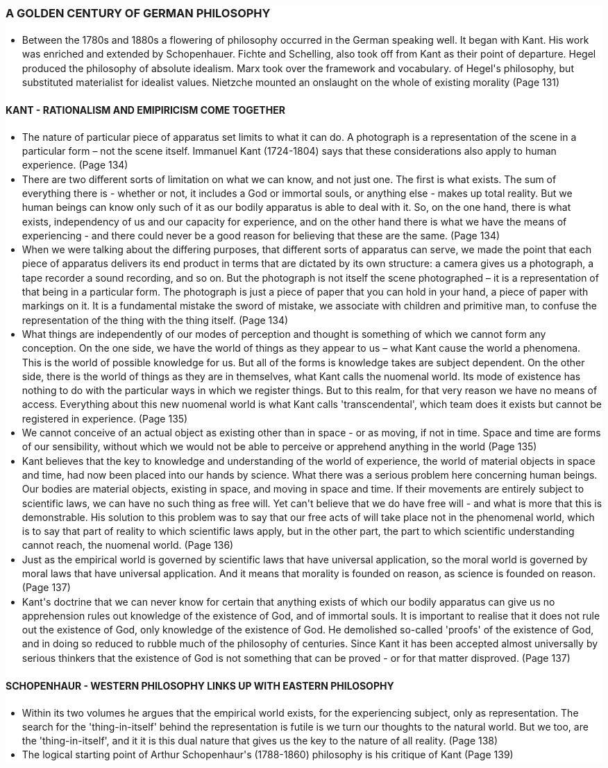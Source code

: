 ### A GOLDEN CENTURY OF GERMAN PHILOSOPHY
- Between the 1780s and 1880s a flowering of philosophy occurred in the German speaking well. It began with Kant. His work was enriched and extended by Schopenhauer. Fichte and Schelling, also took off from Kant as their point of departure. Hegel produced the philosophy of absolute idealism. Marx took over the framework and vocabulary. of Hegel's philosophy, but substituted materialist for idealist values. Nietzche mounted an onslaught on the whole of existing morality (Page 131)
#### KANT - RATIONALISM AND EMIPIRICISM COME TOGETHER
- The nature of particular piece of apparatus set limits to what it can do. A photograph is a representation of the scene in a particular form – not the scene itself. Immanuel Kant (1724-1804) says that these considerations also apply to human experience. (Page 134)
- There are two different sorts of limitation on what we can know, and not just one. The first is what exists. The sum of everything there is - whether or not, it includes a God or immortal souls, or anything else - makes up total reality. But we human beings can know only such of it as our bodily apparatus is able to deal with it. So, on the one hand, there is what exists, independency of us and our capacity for experience, and on the other hand there is what we have the means of experiencing - and there could never be a good reason for believing that these are the same. (Page 134)
- When we were talking about the differing purposes, that different sorts of apparatus can serve, we made the point that each piece of apparatus delivers its end product in terms that are dictated by its own structure: a camera gives us a photograph, a tape recorder a sound recording, and so on. But the photograph is not itself the scene photographed – it is a representation of that being in a particular form. The photograph is just a piece of paper that you can hold in your hand, a piece of paper with markings on it. It is a fundamental mistake the sword of mistake, we associate with children and primitive man, to confuse the representation of the thing with the thing itself. (Page 134)
- What things are independently of our modes of perception and thought is something of which we cannot form any conception. On the one side, we have the world of things as they appear to us – what Kant cause the world a phenomena. This is the world of possible knowledge for us. But all of the forms is knowledge takes are subject dependent. On the other side, there is the world of things as they are in themselves, what Kant calls the nuomenal world. Its mode of existence has nothing to do with the particular ways in which we register things. But to this realm, for that very reason we have no means of access. Everything about this new nuomenal world is what Kant calls 'transcendental', which team does it exists but cannot be registered in experience. (Page 135)
- We cannot conceive of an actual object as existing other than in space - or as moving, if not in time. Space and time are forms of our sensibility, without which we would not be able to perceive or apprehend anything in the world (Page 135)
- Kant believes that the key to knowledge and understanding of the world of experience, the world of material objects in space and time, had now been placed into our hands by science. What there was a serious problem here concerning human beings. Our bodies are material objects, existing in space, and moving in space and time. If their movements are entirely subject to scientific laws, we can have no such thing as free will. Yet can't believe that we do have free will - and what is more that this is demonstrable. His solution to this problem was to say that our free acts of will take place not in the phenomenal world, which is to say that part of reality to which scientific laws apply, but in the other part, the part to which scientific understanding cannot reach, the nuomenal world. (Page 136)
- Just as the empirical world is governed by scientific laws that have universal application, so the moral world is governed by moral laws that have universal application. And it means that morality is founded on reason, as science is founded on reason. (Page 137)
- Kant's doctrine that we can never know for certain that anything exists of which our bodily apparatus can give us no apprehension rules out knowledge of the existence of God, and of immortal souls. It is important to realise that it does not rule out the existence of God, only knowledge of the existence of God. He demolished so-called 'proofs' of the existence of God, and in doing so reduced to rubble much of the philosophy of centuries. Since Kant it has been accepted almost universally by serious thinkers that the existence of God is not something that can be proved - or for that matter disproved. (Page 137)
#### SCHOPENHAUR - WESTERN PHILOSOPHY LINKS UP WITH EASTERN PHILOSOPHY
- Within its two volumes he argues that the empirical world exists, for the experiencing subject, only as representation. The search for the 'thing-in-itself' behind the representation is futile is we turn our thoughts to the natural world. But we too, are the 'thing-in-itself', and it it is this dual nature that gives us the key to the nature of all reality. (Page 138)
- The logical starting point of Arthur Schopenhaur's (1788-1860) philosophy is his critique of Kant (Page 139)